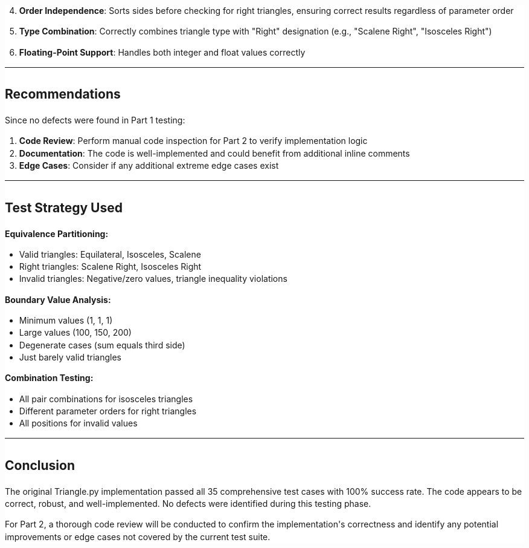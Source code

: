 4. **Order Independence**: Sorts sides before checking for right triangles, ensuring correct results regardless of parameter order

5. **Type Combination**: Correctly combines triangle type with "Right" designation (e.g., "Scalene Right", "Isosceles Right")

6. **Floating-Point Support**: Handles both integer and float values correctly

---

## Recommendations

Since no defects were found in Part 1 testing:

1. **Code Review**: Perform manual code inspection for Part 2 to verify implementation logic
2. **Documentation**: The code is well-implemented and could benefit from additional inline comments
3. **Edge Cases**: Consider if any additional extreme edge cases exist

---

## Test Strategy Used

**Equivalence Partitioning:**
- Valid triangles: Equilateral, Isosceles, Scalene
- Right triangles: Scalene Right, Isosceles Right
- Invalid triangles: Negative/zero values, triangle inequality violations

**Boundary Value Analysis:**
- Minimum values (1, 1, 1)
- Large values (100, 150, 200)
- Degenerate cases (sum equals third side)
- Just barely valid triangles

**Combination Testing:**
- All pair combinations for isosceles triangles
- Different parameter orders for right triangles
- All positions for invalid values

---

## Conclusion

The original Triangle.py implementation passed all 35 comprehensive test cases with 100% success rate. The code appears to be correct, robust, and well-implemented. No defects were identified during this testing phase.

For Part 2, a thorough code review will be conducted to confirm the implementation's correctness and identify any potential improvements or edge cases not covered by the current test suite.
